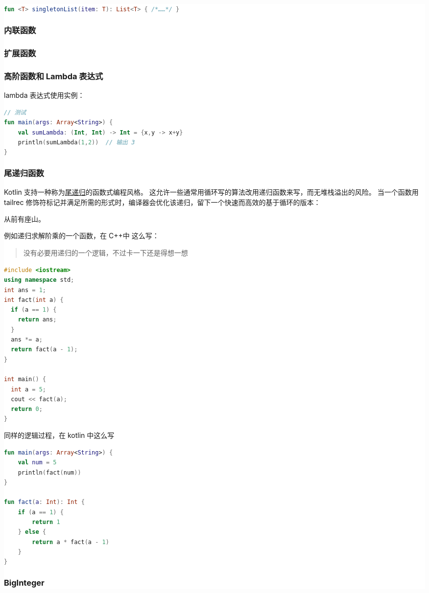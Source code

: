 ``` kt
fun <T> singletonList(item: T): List<T> { /*……*/ } 
```
### 内联函数

### 扩展函数

### 高阶函数和 Lambda 表达式


lambda 表达式使用实例：

``` kt 
// 测试
fun main(args: Array<String>) {
    val sumLambda: (Int, Int) -> Int = {x,y -> x+y}
    println(sumLambda(1,2))  // 输出 3
}
```

### 尾递归函数

Kotlin 支持一种称为[尾递归](https://zh.wikipedia.org/wiki/%E5%B0%BE%E8%B0%83%E7%94%A8)的函数式编程风格。 这允许一些通常用循环写的算法改用递归函数来写，而无堆栈溢出的风险。 当一个函数用 tailrec 修饰符标记并满足所需的形式时，编译器会优化该递归，留下一个快速而高效的基于循环的版本：

从前有座山。

例如递归求解阶乘的一个函数，在 C++中 这么写：
> 没有必要用递归的一个逻辑，不过卡一下还是得想一想

``` cpp 
#include <iostream>
using namespace std;
int ans = 1;
int fact(int a) {
  if (a == 1) {
    return ans;
  }
  ans *= a;
  return fact(a - 1);
}

int main() {
  int a = 5;
  cout << fact(a);
  return 0;
}
```

同样的逻辑过程，在 kotlin 中这么写

```kt 
fun main(args: Array<String>) {
    val num = 5
    println(fact(num))
}

fun fact(a: Int): Int {
    if (a == 1) {
        return 1
    } else {
        return a * fact(a - 1)
    }
}
```
### BigInteger
